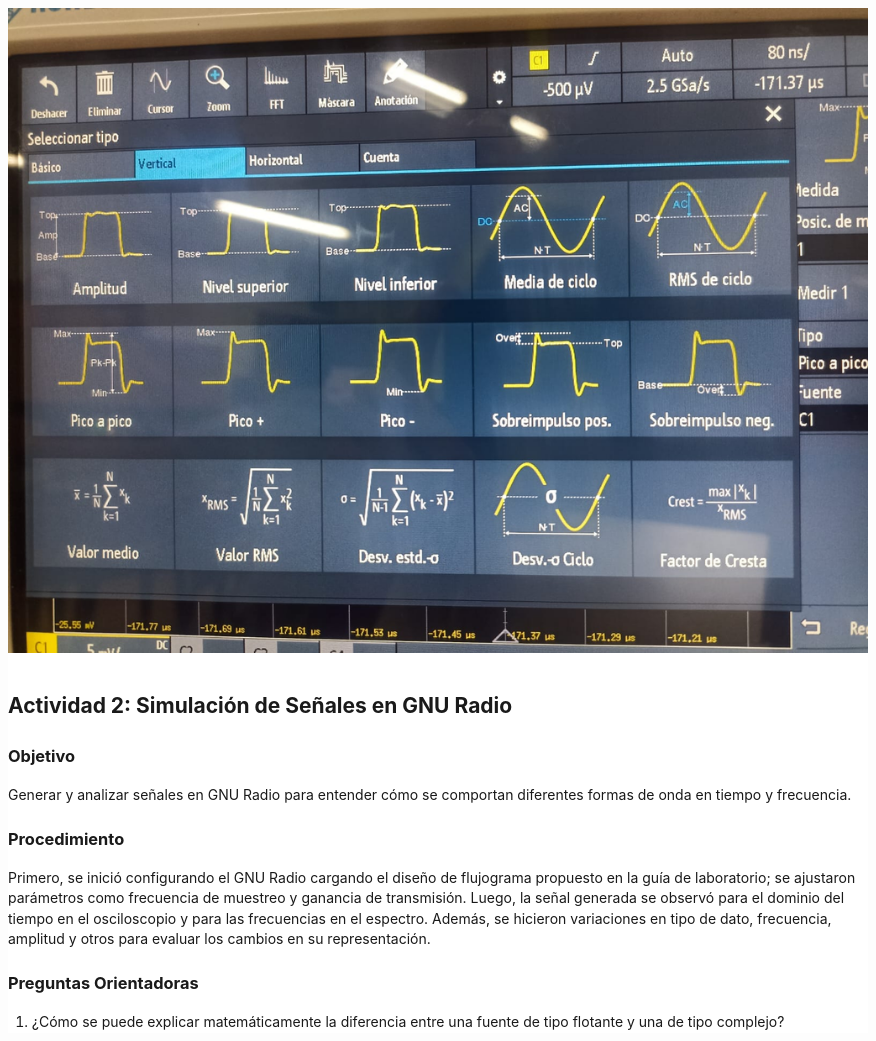 ![](https://github.com/MichelSalazarG/GNURADIO_LABCOMUIS_2025_1_B1B_G4/blob/main/Practica1/Primer%20punto/Imagenes/TipoMedida4.jpeg)
---

## **Actividad 2: Simulación de Señales en GNU Radio**

### **Objetivo**
Generar y analizar señales en GNU Radio para entender cómo se comportan diferentes formas de onda en tiempo y frecuencia.

### **Procedimiento**  
   Primero, se inició configurando el GNU Radio cargando el diseño de flujograma propuesto en la guía de laboratorio; se ajustaron parámetros como frecuencia de muestreo y ganancia de transmisión. Luego, la señal generada se observó para el dominio del tiempo en el osciloscopio y para las frecuencias en el espectro. Además, se hicieron variaciones en tipo de dato, frecuencia, amplitud y otros para evaluar los cambios en su representación.

### **Preguntas Orientadoras**
1. ¿Cómo se puede explicar matemáticamente la diferencia entre una fuente de tipo flotante y una de tipo complejo?
